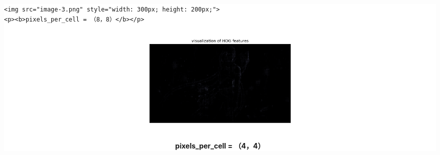     <img src="image-3.png" style="width: 300px; height: 200px;">
    <p><b>pixels_per_cell = （8，8）</b></p>
  </div>
  <div style="text-align: center;">
    <img src="image-2.png" style="width: 300px; height: 200px;">
    <p><b>pixels_per_cell = （4，4）</b></p>
  </div>
</div>
